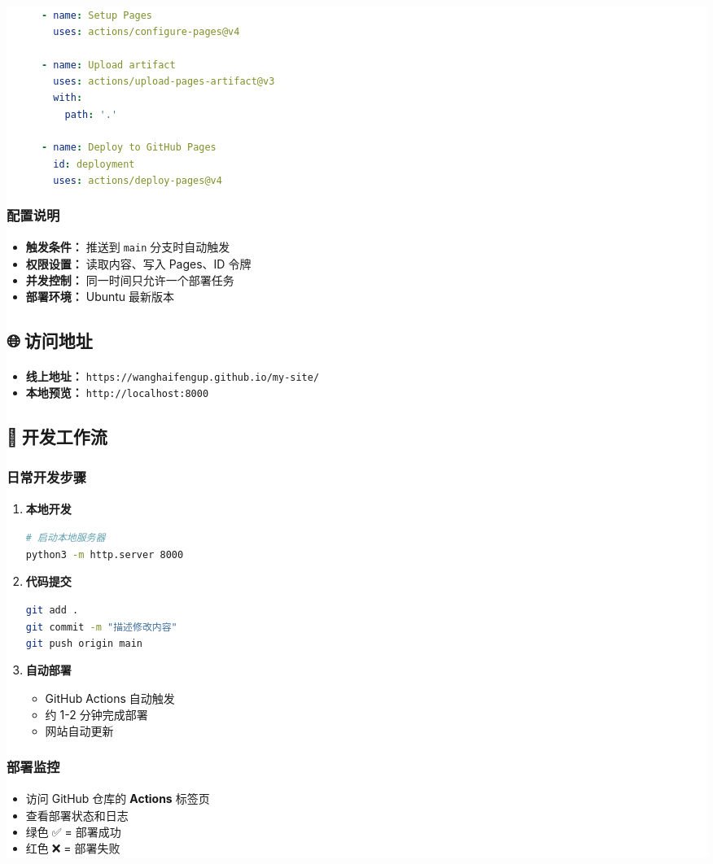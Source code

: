 ```yaml
      - name: Setup Pages
        uses: actions/configure-pages@v4
      
      - name: Upload artifact
        uses: actions/upload-pages-artifact@v3
        with:
          path: '.'
      
      - name: Deploy to GitHub Pages
        id: deployment
        uses: actions/deploy-pages@v4
```

### 配置说明

- **触发条件：** 推送到 `main` 分支时自动触发
- **权限设置：** 读取内容、写入 Pages、ID 令牌
- **并发控制：** 同一时间只允许一个部署任务
- **部署环境：** Ubuntu 最新版本

## 🌐 访问地址

- **线上地址：** `https://wanghaifengup.github.io/my-site/`
- **本地预览：** `http://localhost:8000`

## 🔄 开发工作流

### 日常开发步骤

1. **本地开发**
   ```bash
   # 启动本地服务器
   python3 -m http.server 8000
   ```

2. **代码提交**
   ```bash
   git add .
   git commit -m "描述修改内容"
   git push origin main
   ```

3. **自动部署**
   - GitHub Actions 自动触发
   - 约 1-2 分钟完成部署
   - 网站自动更新

### 部署监控

- 访问 GitHub 仓库的 **Actions** 标签页
- 查看部署状态和日志
- 绿色 ✅ = 部署成功
- 红色 ❌ = 部署失败
